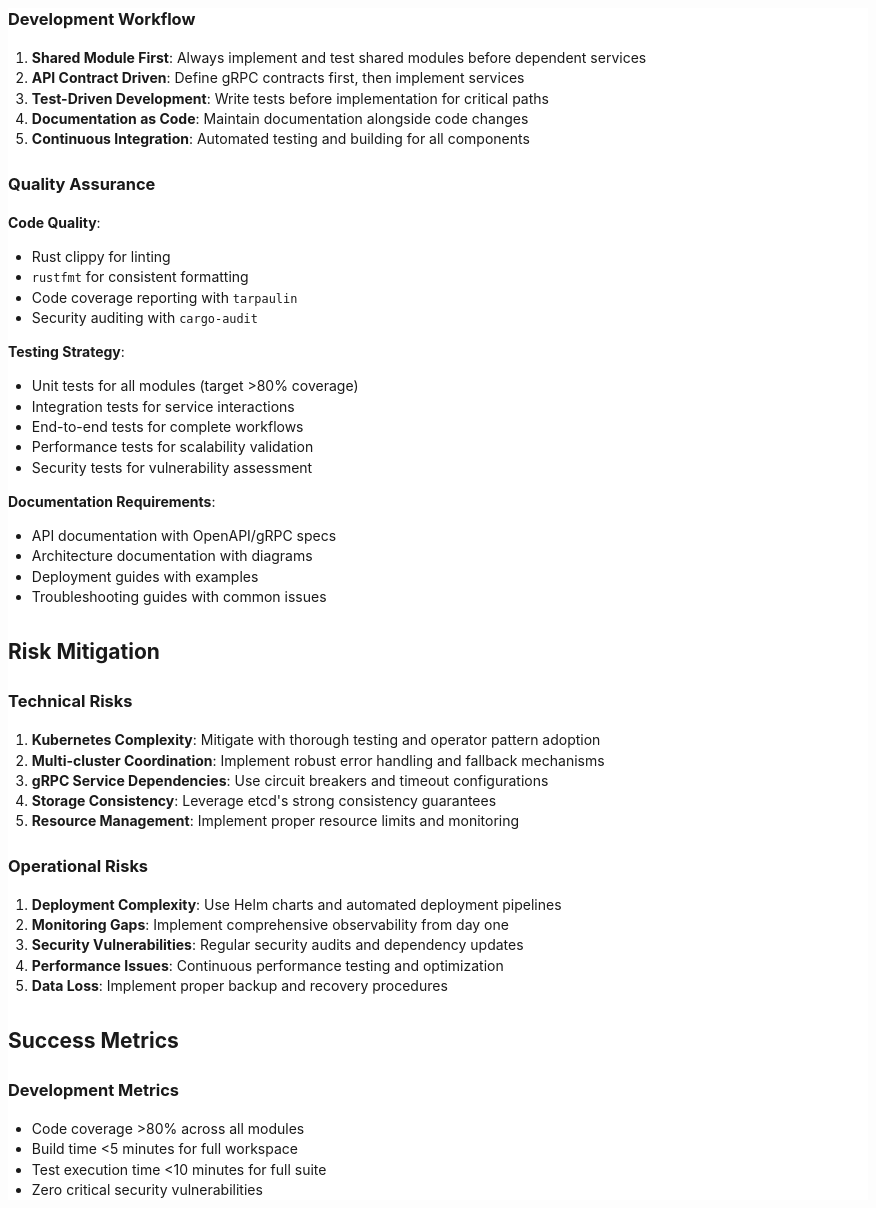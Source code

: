 ### Development Workflow

1. **Shared Module First**: Always implement and test shared modules before dependent services
2. **API Contract Driven**: Define gRPC contracts first, then implement services
3. **Test-Driven Development**: Write tests before implementation for critical paths
4. **Documentation as Code**: Maintain documentation alongside code changes
5. **Continuous Integration**: Automated testing and building for all components

### Quality Assurance

**Code Quality**:
- Rust clippy for linting
- `rustfmt` for consistent formatting
- Code coverage reporting with `tarpaulin`
- Security auditing with `cargo-audit`

**Testing Strategy**:
- Unit tests for all modules (target >80% coverage)
- Integration tests for service interactions
- End-to-end tests for complete workflows
- Performance tests for scalability validation
- Security tests for vulnerability assessment

**Documentation Requirements**:
- API documentation with OpenAPI/gRPC specs
- Architecture documentation with diagrams
- Deployment guides with examples
- Troubleshooting guides with common issues

## Risk Mitigation

### Technical Risks

1. **Kubernetes Complexity**: Mitigate with thorough testing and operator pattern adoption
2. **Multi-cluster Coordination**: Implement robust error handling and fallback mechanisms
3. **gRPC Service Dependencies**: Use circuit breakers and timeout configurations
4. **Storage Consistency**: Leverage etcd's strong consistency guarantees
5. **Resource Management**: Implement proper resource limits and monitoring

### Operational Risks

1. **Deployment Complexity**: Use Helm charts and automated deployment pipelines
2. **Monitoring Gaps**: Implement comprehensive observability from day one
3. **Security Vulnerabilities**: Regular security audits and dependency updates
4. **Performance Issues**: Continuous performance testing and optimization
5. **Data Loss**: Implement proper backup and recovery procedures

## Success Metrics

### Development Metrics
- Code coverage >80% across all modules
- Build time <5 minutes for full workspace
- Test execution time <10 minutes for full suite
- Zero critical security vulnerabilities
